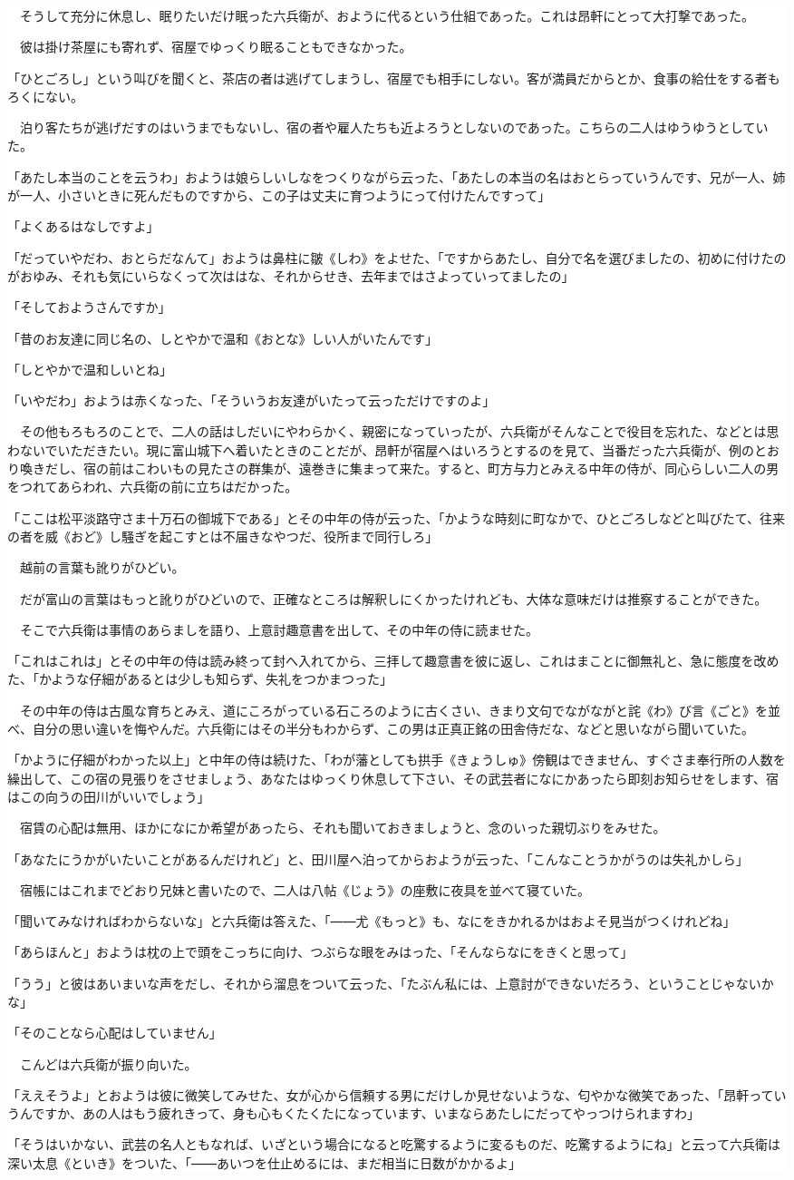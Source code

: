 　そうして充分に休息し、眠りたいだけ眠った六兵衛が、おように代るという仕組であった。これは昂軒にとって大打撃であった。

　彼は掛け茶屋にも寄れず、宿屋でゆっくり眠ることもできなかった。

「ひとごろし」という叫びを聞くと、茶店の者は逃げてしまうし、宿屋でも相手にしない。客が満員だからとか、食事の給仕をする者もろくにない。

　泊り客たちが逃げだすのはいうまでもないし、宿の者や雇人たちも近よろうとしないのであった。こちらの二人はゆうゆうとしていた。

「あたし本当のことを云うわ」おようは娘らしいしなをつくりながら云った、「あたしの本当の名はおとらっていうんです、兄が一人、姉が一人、小さいときに死んだものですから、この子は丈夫に育つようにって付けたんですって」

「よくあるはなしですよ」

「だっていやだわ、おとらだなんて」おようは鼻柱に皺《しわ》をよせた、「ですからあたし、自分で名を選びましたの、初めに付けたのがおゆみ、それも気にいらなくって次ははな、それからせき、去年まではさよっていってましたの」

「そしておようさんですか」

「昔のお友達に同じ名の、しとやかで温和《おとな》しい人がいたんです」

「しとやかで温和しいとね」

「いやだわ」おようは赤くなった、「そういうお友達がいたって云っただけですのよ」

　その他もろもろのことで、二人の話はしだいにやわらかく、親密になっていったが、六兵衛がそんなことで役目を忘れた、などとは思わないでいただきたい。現に富山城下へ着いたときのことだが、昂軒が宿屋へはいろうとするのを見て、当番だった六兵衛が、例のとおり喚きだし、宿の前はこわいもの見たさの群集が、遠巻きに集まって来た。すると、町方与力とみえる中年の侍が、同心らしい二人の男をつれてあらわれ、六兵衛の前に立ちはだかった。

「ここは松平淡路守さま十万石の御城下である」とその中年の侍が云った、「かような時刻に町なかで、ひとごろしなどと叫びたて、往来の者を威《おど》し騒ぎを起こすとは不届きなやつだ、役所まで同行しろ」

　越前の言葉も訛りがひどい。

　だが富山の言葉はもっと訛りがひどいので、正確なところは解釈しにくかったけれども、大体な意味だけは推察することができた。

　そこで六兵衛は事情のあらましを語り、上意討趣意書を出して、その中年の侍に読ませた。

「これはこれは」とその中年の侍は読み終って封へ入れてから、三拝して趣意書を彼に返し、これはまことに御無礼と、急に態度を改めた、「かような仔細があるとは少しも知らず、失礼をつかまつった」

　その中年の侍は古風な育ちとみえ、道にころがっている石ころのように古くさい、きまり文句でながながと詫《わ》び言《ごと》を並べ、自分の思い違いを悔やんだ。六兵衛にはその半分もわからず、この男は正真正銘の田舎侍だな、などと思いながら聞いていた。

「かように仔細がわかった以上」と中年の侍は続けた、「わが藩としても拱手《きょうしゅ》傍観はできません、すぐさま奉行所の人数を繰出して、この宿の見張りをさせましょう、あなたはゆっくり休息して下さい、その武芸者になにかあったら即刻お知らせをします、宿はこの向うの田川がいいでしょう」

　宿賃の心配は無用、ほかになにか希望があったら、それも聞いておきましょうと、念のいった親切ぶりをみせた。

「あなたにうかがいたいことがあるんだけれど」と、田川屋へ泊ってからおようが云った、「こんなことうかがうのは失礼かしら」

　宿帳にはこれまでどおり兄妹と書いたので、二人は八帖《じょう》の座敷に夜具を並べて寝ていた。

「聞いてみなければわからないな」と六兵衛は答えた、「――尤《もっと》も、なにをきかれるかはおよそ見当がつくけれどね」

「あらほんと」おようは枕の上で頭をこっちに向け、つぶらな眼をみはった、「そんならなにをきくと思って」

「うう」と彼はあいまいな声をだし、それから溜息をついて云った、「たぶん私には、上意討ができないだろう、ということじゃないかな」

「そのことなら心配はしていません」

　こんどは六兵衛が振り向いた。

「ええそうよ」とおようは彼に微笑してみせた、女が心から信頼する男にだけしか見せないような、匂やかな微笑であった、「昂軒っていうんですか、あの人はもう疲れきって、身も心もくたくたになっています、いまならあたしにだってやっつけられますわ」

「そうはいかない、武芸の名人ともなれば、いざという場合になると吃驚するように変るものだ、吃驚するようにね」と云って六兵衛は深い太息《といき》をついた、「――あいつを仕止めるには、まだ相当に日数がかかるよ」
